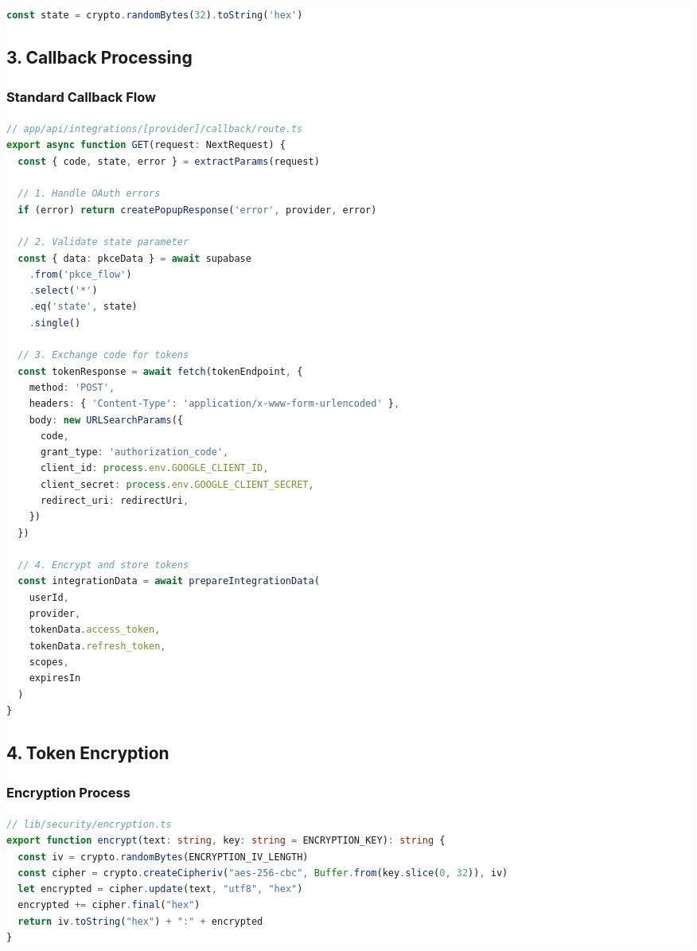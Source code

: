 ```typescript
const state = crypto.randomBytes(32).toString('hex')
```

## 3. Callback Processing

### Standard Callback Flow
```typescript
// app/api/integrations/[provider]/callback/route.ts
export async function GET(request: NextRequest) {
  const { code, state, error } = extractParams(request)
  
  // 1. Handle OAuth errors
  if (error) return createPopupResponse('error', provider, error)
  
  // 2. Validate state parameter
  const { data: pkceData } = await supabase
    .from('pkce_flow')
    .select('*')
    .eq('state', state)
    .single()
  
  // 3. Exchange code for tokens
  const tokenResponse = await fetch(tokenEndpoint, {
    method: 'POST',
    headers: { 'Content-Type': 'application/x-www-form-urlencoded' },
    body: new URLSearchParams({
      code,
      grant_type: 'authorization_code',
      client_id: process.env.GOOGLE_CLIENT_ID,
      client_secret: process.env.GOOGLE_CLIENT_SECRET,
      redirect_uri: redirectUri,
    })
  })
  
  // 4. Encrypt and store tokens
  const integrationData = await prepareIntegrationData(
    userId,
    provider,
    tokenData.access_token,
    tokenData.refresh_token,
    scopes,
    expiresIn
  )
}
```

## 4. Token Encryption

### Encryption Process
```typescript
// lib/security/encryption.ts
export function encrypt(text: string, key: string = ENCRYPTION_KEY): string {
  const iv = crypto.randomBytes(ENCRYPTION_IV_LENGTH)
  const cipher = crypto.createCipheriv("aes-256-cbc", Buffer.from(key.slice(0, 32)), iv)
  let encrypted = cipher.update(text, "utf8", "hex")
  encrypted += cipher.final("hex")
  return iv.toString("hex") + ":" + encrypted
}
```
